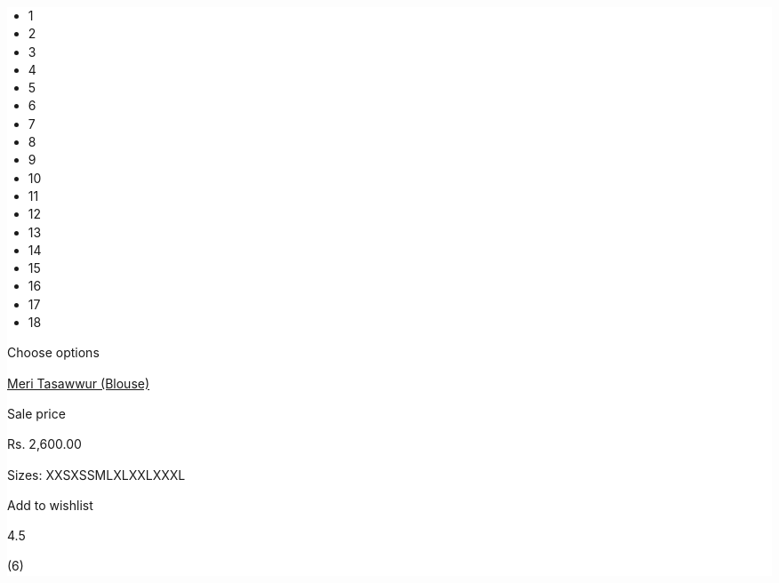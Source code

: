 [](/products/meri-tasawwur)

[](/products/meri-tasawwur)

[](/products/meri-tasawwur)

[](/products/meri-tasawwur)

- 1
- 2
- 3
- 4
- 5
- 6
- 7
- 8
- 9
- 10
- 11
- 12
- 13
- 14
- 15
- 16
- 17
- 18

Choose options

[Meri Tasawwur (Blouse)](/products/meri-tasawwur)

Sale price

Rs. 2,600.00

Sizes: XXSXSSMLXLXXLXXXL

Add to wishlist

4.5

(6)

[](/products/candy-puff)

[](/products/candy-puff)

[](/products/candy-puff)

[](/products/candy-puff)

[](/products/candy-puff)

[](/products/candy-puff)

[](/products/candy-puff)

[](/products/candy-puff)

[](/products/candy-puff)
